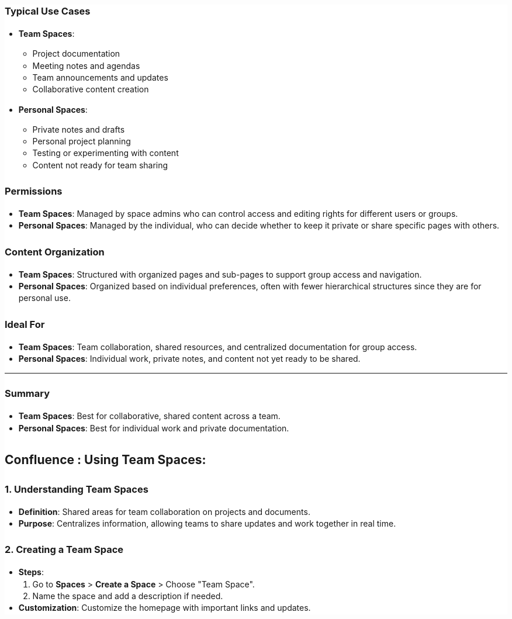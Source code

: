 ### Typical Use Cases
- **Team Spaces**:
  - Project documentation
  - Meeting notes and agendas
  - Team announcements and updates
  - Collaborative content creation

- **Personal Spaces**:
  - Private notes and drafts
  - Personal project planning
  - Testing or experimenting with content
  - Content not ready for team sharing

### Permissions
- **Team Spaces**: Managed by space admins who can control access and editing rights for different users or groups.
- **Personal Spaces**: Managed by the individual, who can decide whether to keep it private or share specific pages with others.

### Content Organization
- **Team Spaces**: Structured with organized pages and sub-pages to support group access and navigation.
- **Personal Spaces**: Organized based on individual preferences, often with fewer hierarchical structures since they are for personal use.

### Ideal For
- **Team Spaces**: Team collaboration, shared resources, and centralized documentation for group access.
- **Personal Spaces**: Individual work, private notes, and content not yet ready to be shared.

---

### Summary
- **Team Spaces**: Best for collaborative, shared content across a team.
- **Personal Spaces**: Best for individual work and private documentation.



## Confluence : Using Team Spaces:

### 1. Understanding Team Spaces
- **Definition**: Shared areas for team collaboration on projects and documents.
- **Purpose**: Centralizes information, allowing teams to share updates and work together in real time.

### 2. Creating a Team Space
- **Steps**:
  1. Go to **Spaces** > **Create a Space** > Choose "Team Space".
  2. Name the space and add a description if needed.
- **Customization**: Customize the homepage with important links and updates.

